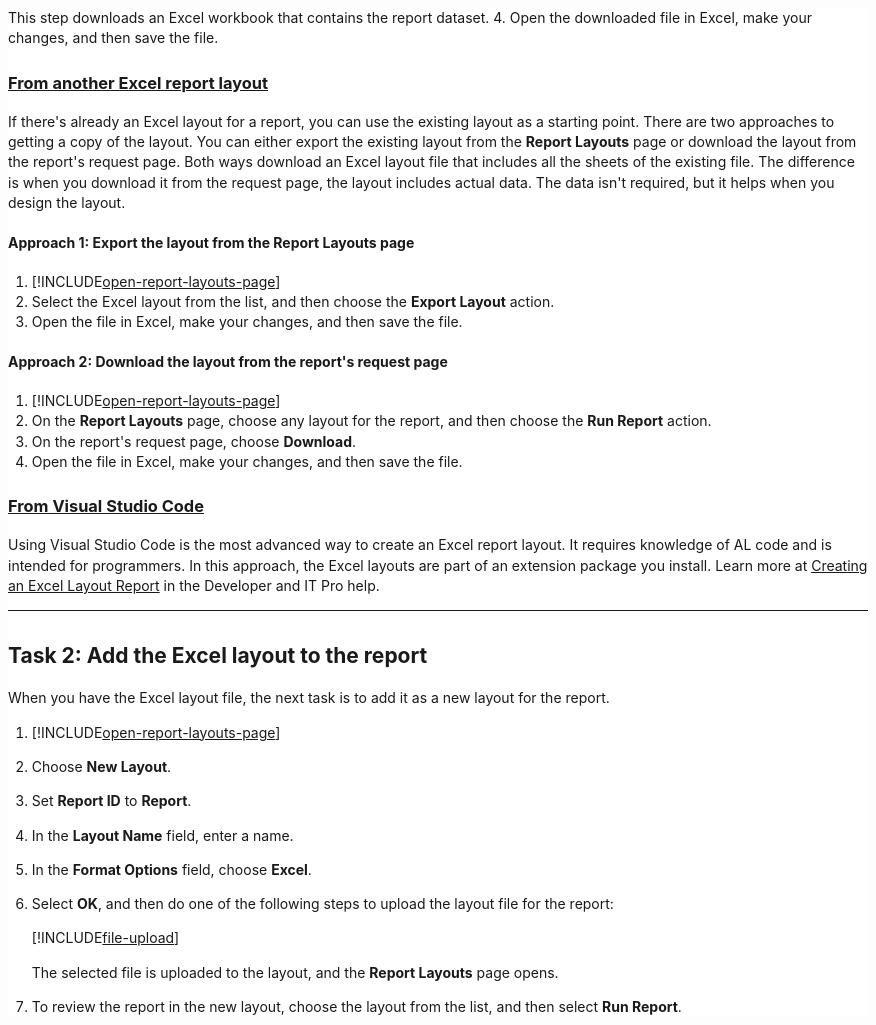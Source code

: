    This step downloads an Excel workbook that contains the report dataset.
4. Open the downloaded file in Excel, make your changes, and then save the file.

### [From another Excel report layout](#tab/other-layout)

If there's already an Excel layout for a report, you can use the existing layout as a starting point. There are two approaches to getting a copy of the layout. You can either export the existing layout from the **Report Layouts** page or download the layout from the report's request page. Both ways download an Excel layout file that includes all the sheets of the existing file. The difference is when you download it from the request page, the layout includes actual data. The data isn't required, but it helps when you design the layout.

#### Approach 1: Export the layout from the **Report Layouts** page

1. [!INCLUDE[open-report-layouts-page](includes/open-report-layouts-page.md)]
2. Select the Excel layout from the list, and then choose the **Export Layout** action.
3. Open the file in Excel, make your changes, and then save the file.

#### Approach 2: Download the layout from the report's request page

1. [!INCLUDE[open-report-layouts-page](includes/open-report-layouts-page.md)]
2. On the **Report Layouts** page, choose any layout for the report, and then choose the **Run Report** action.
3. On the report's request page, choose **Download**.
4. Open the file in Excel, make your changes, and then save the file.

### [From Visual Studio Code](#tab/from-code)

Using Visual Studio Code is the most advanced way to create an Excel report layout. It requires knowledge of AL code and is intended for programmers. In this approach, the Excel layouts are part of an extension package you install. Learn more at [Creating an Excel Layout Report](/dynamics365/business-central/dev-itpro/developer/devenv-howto-excel-report-layout) in the Developer and IT Pro help.

---

## Task 2: Add the Excel layout to the report

When you have the Excel layout file, the next task is to add it as a new layout for the report.

1. [!INCLUDE[open-report-layouts-page](includes/open-report-layouts-page.md)]
2. Choose **New Layout**.
3. Set **Report ID** to **Report**.
4. In the **Layout Name** field, enter a name.
5. In the **Format Options** field, choose **Excel**.
6. Select **OK**, and then do one of the following steps to upload the layout file for the report:

   [!INCLUDE[file-upload](includes/file-upload.md)]

   The selected file is uploaded to the layout, and the **Report Layouts** page opens.
8. To review the report in the new layout, choose the layout from the list, and then select **Run Report**.
